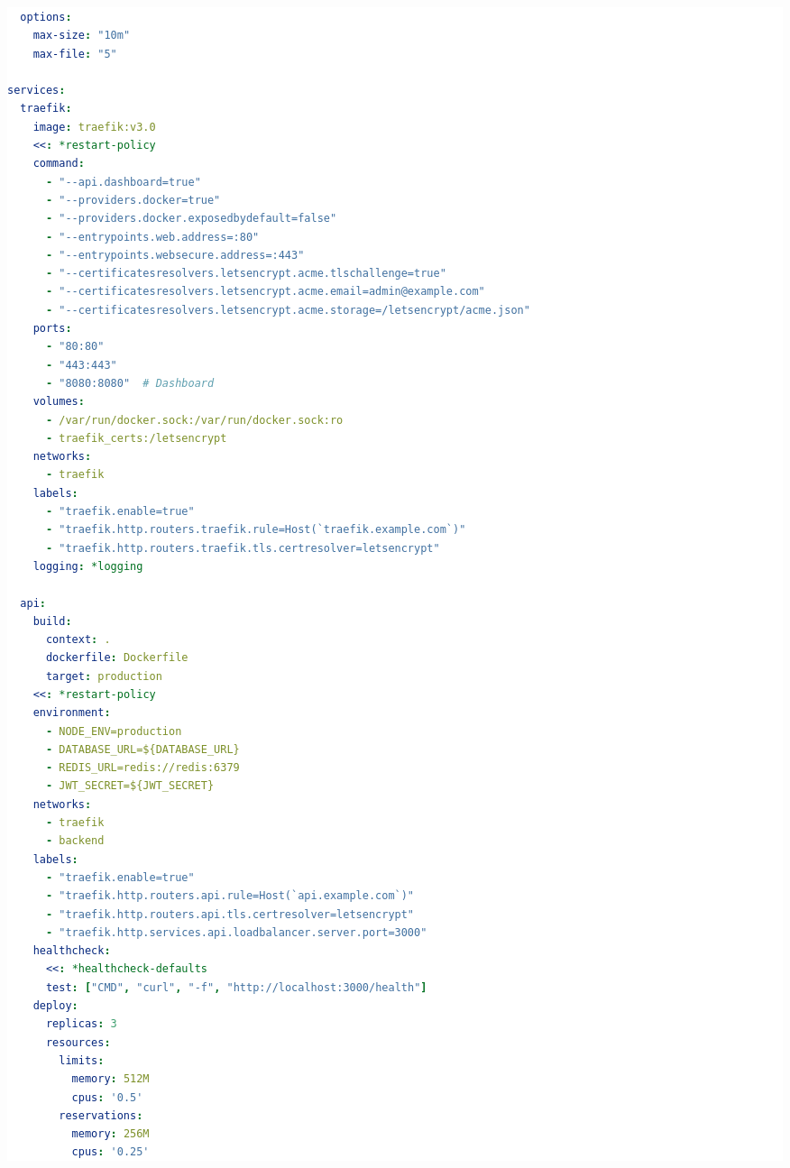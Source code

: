 ```yaml
  options:
    max-size: "10m"
    max-file: "5"

services:
  traefik:
    image: traefik:v3.0
    <<: *restart-policy
    command:
      - "--api.dashboard=true"
      - "--providers.docker=true"
      - "--providers.docker.exposedbydefault=false"
      - "--entrypoints.web.address=:80"
      - "--entrypoints.websecure.address=:443"
      - "--certificatesresolvers.letsencrypt.acme.tlschallenge=true"
      - "--certificatesresolvers.letsencrypt.acme.email=admin@example.com"
      - "--certificatesresolvers.letsencrypt.acme.storage=/letsencrypt/acme.json"
    ports:
      - "80:80"
      - "443:443"
      - "8080:8080"  # Dashboard
    volumes:
      - /var/run/docker.sock:/var/run/docker.sock:ro
      - traefik_certs:/letsencrypt
    networks:
      - traefik
    labels:
      - "traefik.enable=true"
      - "traefik.http.routers.traefik.rule=Host(`traefik.example.com`)"
      - "traefik.http.routers.traefik.tls.certresolver=letsencrypt"
    logging: *logging

  api:
    build:
      context: .
      dockerfile: Dockerfile
      target: production
    <<: *restart-policy
    environment:
      - NODE_ENV=production
      - DATABASE_URL=${DATABASE_URL}
      - REDIS_URL=redis://redis:6379
      - JWT_SECRET=${JWT_SECRET}
    networks:
      - traefik
      - backend
    labels:
      - "traefik.enable=true"
      - "traefik.http.routers.api.rule=Host(`api.example.com`)"
      - "traefik.http.routers.api.tls.certresolver=letsencrypt"
      - "traefik.http.services.api.loadbalancer.server.port=3000"
    healthcheck:
      <<: *healthcheck-defaults
      test: ["CMD", "curl", "-f", "http://localhost:3000/health"]
    deploy:
      replicas: 3
      resources:
        limits:
          memory: 512M
          cpus: '0.5'
        reservations:
          memory: 256M
          cpus: '0.25'
```